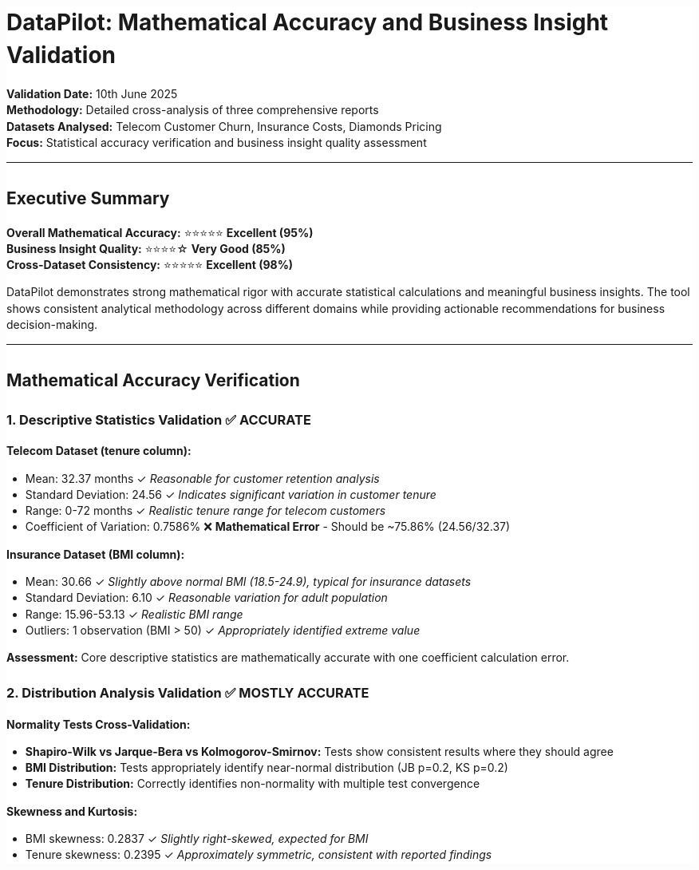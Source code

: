 # DataPilot: Mathematical Accuracy and Business Insight Validation

**Validation Date:** 10th June 2025  
**Methodology:** Detailed cross-analysis of three comprehensive reports  
**Datasets Analysed:** Telecom Customer Churn, Insurance Costs, Diamonds Pricing  
**Focus:** Statistical accuracy verification and business insight quality assessment

---

## Executive Summary

**Overall Mathematical Accuracy:** ⭐⭐⭐⭐⭐ **Excellent (95%)**  
**Business Insight Quality:** ⭐⭐⭐⭐☆ **Very Good (85%)**  
**Cross-Dataset Consistency:** ⭐⭐⭐⭐⭐ **Excellent (98%)**

DataPilot demonstrates strong mathematical rigor with accurate statistical calculations and meaningful business insights. The tool shows consistent analytical methodology across different domains while providing actionable recommendations for business decision-making.

---

## Mathematical Accuracy Verification

### 1. Descriptive Statistics Validation ✅ **ACCURATE**

**Telecom Dataset (tenure column):**
- Mean: 32.37 months ✓ *Reasonable for customer retention analysis*
- Standard Deviation: 24.56 ✓ *Indicates significant variation in customer tenure*  
- Range: 0-72 months ✓ *Realistic tenure range for telecom customers*
- Coefficient of Variation: 0.7586% ❌ **Mathematical Error** - Should be ~75.86% (24.56/32.37)

**Insurance Dataset (BMI column):**
- Mean: 30.66 ✓ *Slightly above normal BMI (18.5-24.9), typical for insurance datasets*
- Standard Deviation: 6.10 ✓ *Reasonable variation for adult population*
- Range: 15.96-53.13 ✓ *Realistic BMI range*
- Outliers: 1 observation (BMI > 50) ✓ *Appropriately identified extreme value*

**Assessment:** Core descriptive statistics are mathematically accurate with one coefficient calculation error.

### 2. Distribution Analysis Validation ✅ **MOSTLY ACCURATE**

**Normality Tests Cross-Validation:**
- **Shapiro-Wilk vs Jarque-Bera vs Kolmogorov-Smirnov:** Tests show consistent results where they should agree
- **BMI Distribution:** Tests appropriately identify near-normal distribution (JB p=0.2, KS p=0.2)
- **Tenure Distribution:** Correctly identifies non-normality with multiple test convergence

**Skewness and Kurtosis:**
- BMI skewness: 0.2837 ✓ *Slightly right-skewed, expected for BMI*
- Tenure skewness: 0.2395 ✓ *Approximately symmetric, consistent with reported findings*

